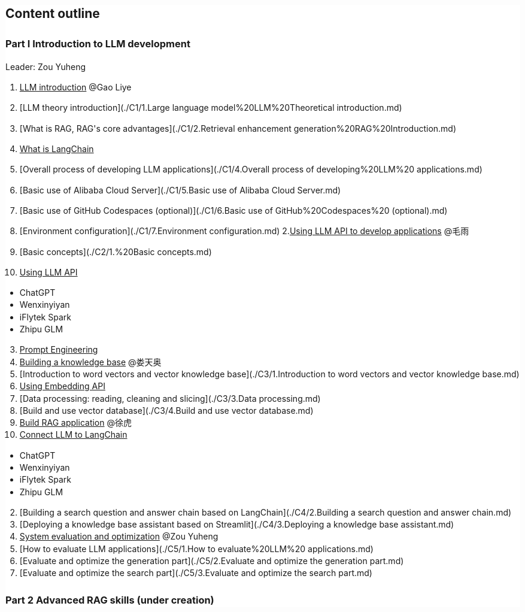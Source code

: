 ## Content outline

### Part I Introduction to LLM development

Leader: Zou Yuheng

1. [LLM introduction](./C1/) @Gao Liye

1. [LLM theory introduction](./C1/1.Large language model%20LLM%20Theoretical introduction.md)

2. [What is RAG, RAG's core advantages](./C1/2.Retrieval enhancement generation%20RAG%20Introduction.md)

3. [What is LangChain](./C1/3.LangChain%20Introduction.md)

4. [Overall process of developing LLM applications](./C1/4.Overall process of developing%20LLM%20 applications.md)

5. [Basic use of Alibaba Cloud Server](./C1/5.Basic use of Alibaba Cloud Server.md)
6. [Basic use of GitHub Codespaces (optional)](./C1/6.Basic use of GitHub%20Codespaces%20 (optional).md)
7. [Environment configuration](./C1/7.Environment configuration.md)
2.[Using LLM API to develop applications](./C2/) @毛雨
1. [Basic concepts](./C2/1.%20Basic concepts.md)
2. [Using LLM API](./C2/2.%20Using%20LLM%20API.md)
- ChatGPT
- Wenxinyiyan
- iFlytek Spark
- Zhipu GLM
3. [Prompt Engineering](./C2/3.%20Prompt%20Engineering.md)
3. [Building a knowledge base](./C3/) @娄天奥
1. [Introduction to word vectors and vector knowledge base](./C3/1.Introduction to word vectors and vector knowledge base.md)
2. [Using Embedding API](./C3/2.Using%20Embedding%20API.md)
3. [Data processing: reading, cleaning and slicing](./C3/3.Data processing.md)
4. [Build and use vector database](./C3/4.Build and use vector database.md)
4. [Build RAG application](./C4/) @徐虎
1. [Connect LLM to LangChain](./C4/1.LLM%20Access%20LangChain.md)
- ChatGPT
- Wenxinyiyan
- iFlytek Spark
- Zhipu GLM
2. [Building a search question and answer chain based on LangChain](./C4/2.Building a search question and answer chain.md)
3. [Deploying a knowledge base assistant based on Streamlit](./C4/3.Deploying a knowledge base assistant.md)
5. [System evaluation and optimization](./C5/) @Zou Yuheng
1. [How to evaluate LLM applications](./C5/1.How to evaluate%20LLM%20 applications.md)
2. [Evaluate and optimize the generation part](./C5/2.Evaluate and optimize the generation part.md)
3. [Evaluate and optimize the search part](./C5/3.Evaluate and optimize the search part.md)

### Part 2 Advanced RAG skills (under creation)
